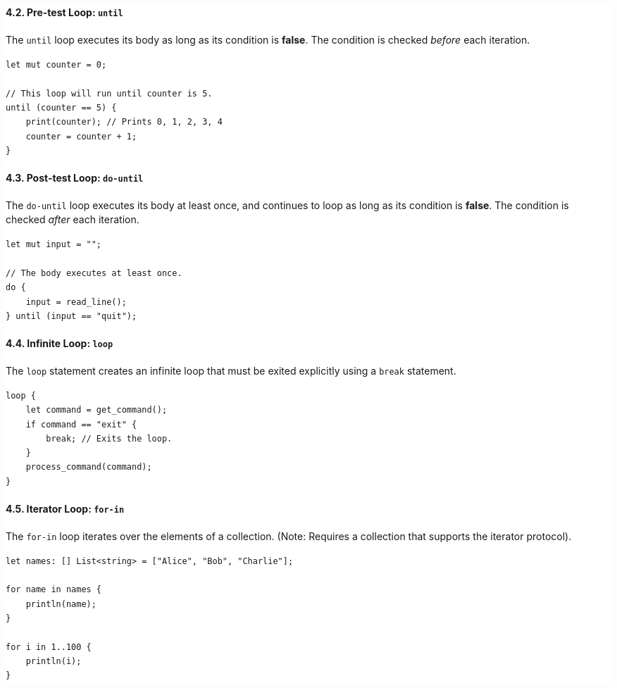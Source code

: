 #### 4.2. Pre-test Loop: `until`

The `until` loop executes its body as long as its condition is **false**. The condition is checked *before* each iteration.

```mxscript
let mut counter = 0;

// This loop will run until counter is 5.
until (counter == 5) {
    print(counter); // Prints 0, 1, 2, 3, 4
    counter = counter + 1;
}
```

#### 4.3. Post-test Loop: `do-until`

The `do-until` loop executes its body at least once, and continues to loop as long as its condition is **false**. The condition is checked *after* each iteration.

```mxscript
let mut input = "";

// The body executes at least once.
do {
    input = read_line();
} until (input == "quit");
```

#### 4.4. Infinite Loop: `loop`

The `loop` statement creates an infinite loop that must be exited explicitly using a `break` statement.

```mxscript
loop {
    let command = get_command();
    if command == "exit" {
        break; // Exits the loop.
    }
    process_command(command);
}
```

#### 4.5. Iterator Loop: `for-in`

The `for-in` loop iterates over the elements of a collection. (Note: Requires a collection that supports the iterator protocol).

```mxscript
let names: [] List<string> = ["Alice", "Bob", "Charlie"];

for name in names {
    println(name);
}

for i in 1..100 {
    println(i);
}
```
